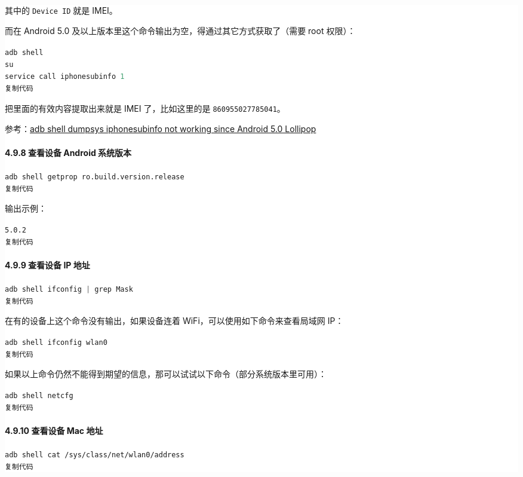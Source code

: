 其中的 `Device ID` 就是 IMEI。

而在 Android 5.0 及以上版本里这个命令输出为空，得通过其它方式获取了（需要 root 权限）：

```r
adb shell
su
service call iphonesubinfo 1
复制代码
```

把里面的有效内容提取出来就是 IMEI 了，比如这里的是 `860955027785041`。

参考：[adb shell dumpsys iphonesubinfo not working since Android 5.0 Lollipop](https://link.juejin.cn?target=http%3A%2F%2Fstackoverflow.com%2Fquestions%2F27002663%2Fadb-shell-dumpsys-iphonesubinfo-not-working-since-android-5-0-lollipop "http://stackoverflow.com/questions/27002663/adb-shell-dumpsys-iphonesubinfo-not-working-since-android-5-0-lollipop")

#### 4.9.8 查看设备 Android 系统版本

```arduino
adb shell getprop ro.build.version.release
复制代码
```

输出示例：

```
5.0.2
复制代码
```

#### 4.9.9 查看设备 IP 地址

```css
adb shell ifconfig | grep Mask
复制代码
```

在有的设备上这个命令没有输出，如果设备连着 WiFi，可以使用如下命令来查看局域网 IP：

```
adb shell ifconfig wlan0
复制代码
```

如果以上命令仍然不能得到期望的信息，那可以试试以下命令（部分系统版本里可用）：

```
adb shell netcfg
复制代码
```

#### 4.9.10 查看设备 Mac 地址

```bash
adb shell cat /sys/class/net/wlan0/address
复制代码
```
